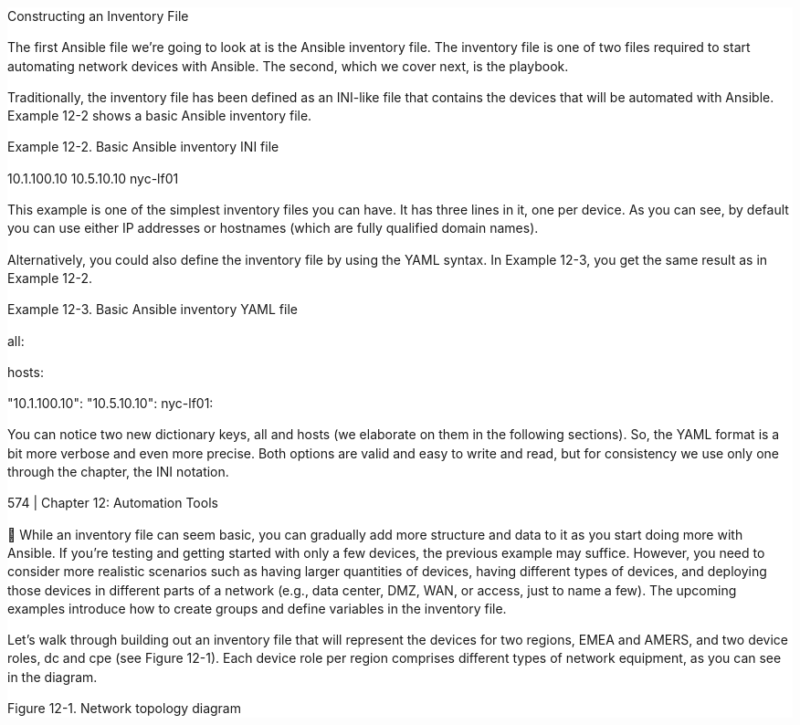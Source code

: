 Constructing an Inventory File

The first Ansible file we’re going to look at is the Ansible inventory file. The inventory
file is one of two files required to start automating network devices with Ansible. The
second, which we cover next, is the playbook.

Traditionally, the inventory file has been defined as an INI-like file that contains the
devices that will be automated with Ansible. Example 12-2 shows a basic Ansible
inventory file.

Example 12-2. Basic Ansible inventory INI file

10.1.100.10
10.5.10.10
nyc-lf01

This example is one of the simplest inventory files you can have. It has three lines
in it, one per device. As you can see, by default you can use either IP addresses or
hostnames (which are fully qualified domain names).

Alternatively, you could also define the inventory file by using the YAML syntax. In
Example 12-3, you get the same result as in Example 12-2.

Example 12-3. Basic Ansible inventory YAML file

all:

hosts:

"10.1.100.10":
"10.5.10.10":
nyc-lf01:

You can notice two new dictionary keys, all and hosts (we elaborate on them in
the following sections). So, the YAML format is a bit more verbose and even more
precise. Both options are valid and easy to write and read, but for consistency we use
only one through the chapter, the INI notation.

574
|
Chapter 12: Automation Tools


While an inventory file can seem basic, you can gradually add more structure and
data to it as you start doing more with Ansible. If you’re testing and getting started
with only a few devices, the previous example may suffice. However, you need to
consider more realistic scenarios such as having larger quantities of devices, having
different types of devices, and deploying those devices in different parts of a network
(e.g., data center, DMZ, WAN, or access, just to name a few). The upcoming examples
introduce how to create groups and define variables in the inventory file.

Let’s walk through building out an inventory file that will represent the devices for
two regions, EMEA and AMERS, and two device roles, dc and cpe (see Figure 12-1).
Each device role per region comprises different types of network equipment, as you
can see in the diagram.

Figure 12-1. Network topology diagram
